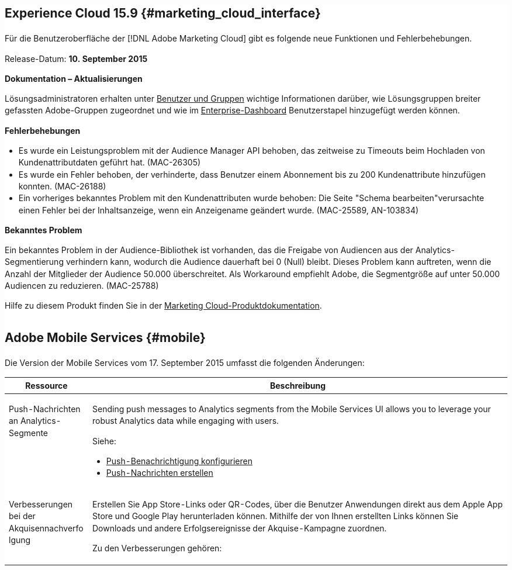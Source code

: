 ## Experience Cloud 15.9 {#marketing_cloud_interface}

Für die Benutzeroberfläche der [!DNL  Adobe Marketing Cloud] gibt es folgende neue Funktionen und Fehlerbehebungen.

Release-Datum: **10. September 2015**

**Dokumentation – Aktualisierungen**

Lösungsadministratoren erhalten unter [Benutzer und Gruppen](https://marketing.adobe.com/resources/help/en_US/mcloud/user_mgmt_admin.html) wichtige Informationen darüber, wie Lösungsgruppen breiter gefassten Adobe-Gruppen zugeordnet und wie im [Enterprise-Dashboard](http://adminconsole.adobe.html/#) Benutzerstapel hinzugefügt werden können.

**Fehlerbehebungen**

* Es wurde ein Leistungsproblem mit der Audience Manager API behoben, das zeitweise zu Timeouts beim Hochladen von Kundenattributdaten geführt hat. (MAC-26305)
* Es wurde ein Fehler behoben, der verhinderte, dass Benutzer einem Abonnement bis zu 200 Kundenattribute hinzufügen konnten. (MAC-26188)
* Ein vorheriges bekanntes Problem mit den Kundenattributen wurde behoben: Die Seite &quot;Schema bearbeiten&quot;verursachte einen Fehler bei der Inhaltsanzeige, wenn ein Anzeigename geändert wurde. (MAC-25589, AN-103834)

**Bekanntes Problem**

Ein bekanntes Problem in der Audience-Bibliothek ist vorhanden, das die Freigabe von Audiencen aus der Analytics-Segmentierung verhindern kann, wodurch die Audience dauerhaft bei 0 (Null) bleibt. Dieses Problem kann auftreten, wenn die Anzahl der Mitglieder der Audience 50.000 überschreitet. Als Workaround empfiehlt Adobe, die Segmentgröße auf unter 50.000 Audiencen zu reduzieren. (MAC-25788)

Hilfe zu diesem Produkt finden Sie in der [Marketing Cloud-Produktdokumentation](https://docs.adobe.com/content/help/de-DE/core-services/interface/about-core-services/core-services-landing.html).

## Adobe Mobile Services {#mobile}

Die Version der Mobile Services vom 17. September 2015 umfasst die folgenden Änderungen:

<table id="table_D01BAD87E351453EA70A66B3B56F11F6"> 
 <thead> 
  <tr> 
   <th colname="col1" class="entry"> Ressource </th> 
   <th colname="col2" class="entry"> Beschreibung </th> 
  </tr> 
 </thead>
 <tbody> 
  <tr> 
   <td colname="col1"> <p>Push-Nachrichten an  Analytics-Segmente </p> </td> 
   <td colname="col2"> <p>Sending push messages to  <span class="wintitle"> Analytics </span> segments from the <span class="keyword"> Mobile Services </span> UI allows you to leverage your robust Analytics data while engaging with users. </p> <p>Siehe: </p> 
    <ul id="ul_38E9197C51A344E8AC0E5308F56E8E43"> 
     <li id="li_0B51BB9E539F4E798D3FF2823D7E74DF"> <a href="https://docs.adobe.com/content/help/en/mobile-services/using/manage-app-settings-ug/configuring-app/configure-push-messaging.html" format="https" scope="external"> Push-Benachrichtigung konfigurieren </a> </li> 
     <li id="li_439F83EC4EA94C54BA2A2A0B5291E6F4"> <a href="https://docs.adobe.com/content/help/en/mobile-services/using/messaging-ug/push-messages/t-create-push-message.html" format="https" scope="external"> Push-Nachrichten erstellen </a> </li> 
    </ul> </td> 
  </tr> 
  <tr> 
   <td colname="col1"> <p> Verbesserungen bei der Akquisennachverfolgung </p> </td> 
   <td colname="col2"> <p>Erstellen Sie App Store-Links oder QR-Codes, über die Benutzer Anwendungen direkt aus dem Apple App Store und Google Play herunterladen können. Mithilfe der von Ihnen erstellten Links können Sie Downloads und andere Erfolgsereignisse der Akquise-Kampagne zuordnen. </p> <p>Zu den Verbesserungen gehören: </p> 
    <ul id="ul_49F482D158CE47769A31164318B49BAD"> 